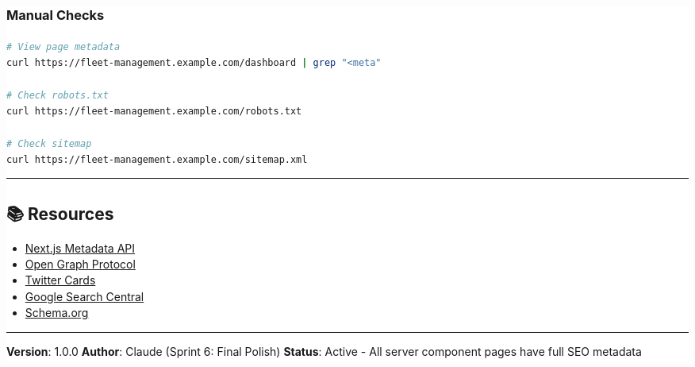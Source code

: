 ### Manual Checks

```bash
# View page metadata
curl https://fleet-management.example.com/dashboard | grep "<meta"

# Check robots.txt
curl https://fleet-management.example.com/robots.txt

# Check sitemap
curl https://fleet-management.example.com/sitemap.xml
```

---

## 📚 Resources

- [Next.js Metadata API](https://nextjs.org/docs/app/building-your-application/optimizing/metadata)
- [Open Graph Protocol](https://ogp.me/)
- [Twitter Cards](https://developer.twitter.com/en/docs/twitter-for-websites/cards/overview/abouts-cards)
- [Google Search Central](https://developers.google.com/search)
- [Schema.org](https://schema.org/)

---

**Version**: 1.0.0
**Author**: Claude (Sprint 6: Final Polish)
**Status**: Active - All server component pages have full SEO metadata
